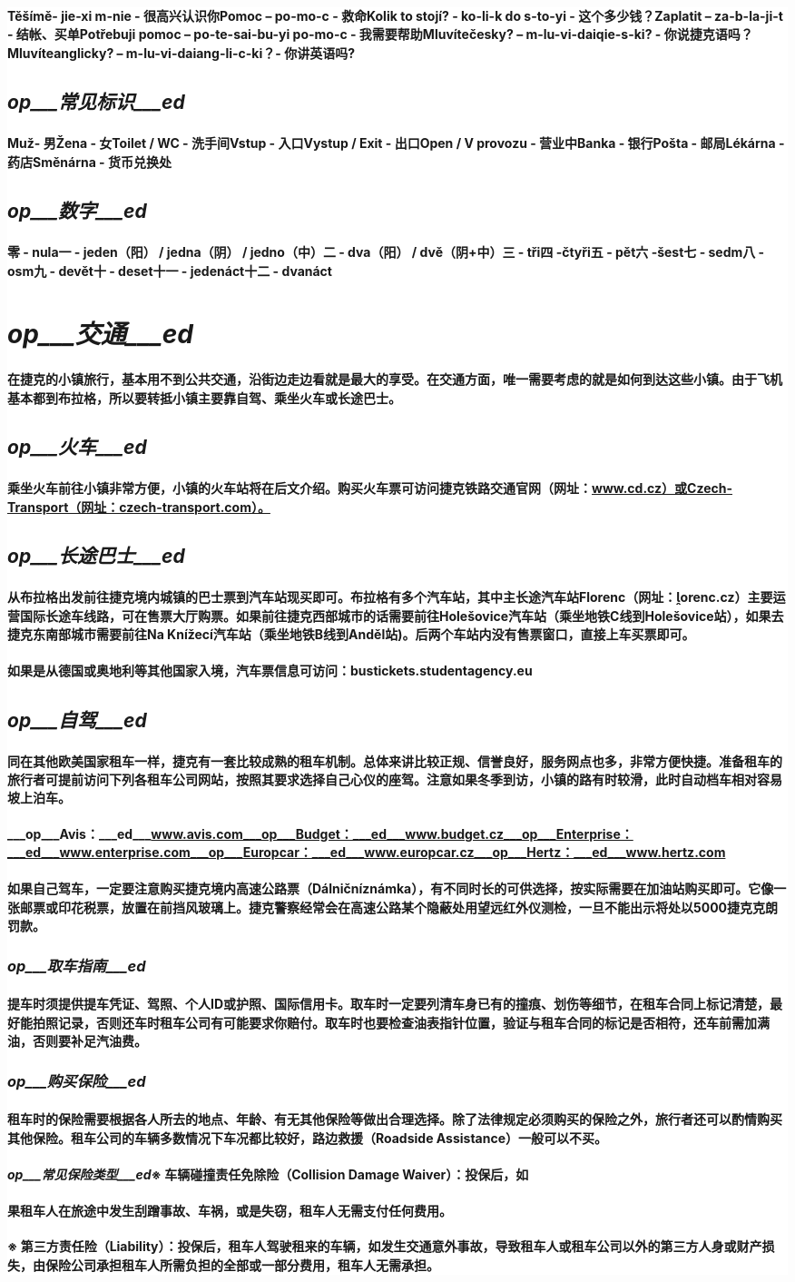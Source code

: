 #### Těšímě- jie-xi m-nie - 很高兴认识你Pomoc – po-mo-c - 救命Kolik to stojí? - ko-li-k do s-to-yi - 这个多少钱？Zaplatit – za-b-la-ji-t - 结帐、买单Potřebuji pomoc – po-te-sai-bu-yi po-mo-c - 我需要帮助Mluvítečesky? – m-lu-vi-daiqie-s-ki? - 你说捷克语吗？Mluvíteanglicky? – m-lu-vi-daiang-li-c-ki？- 你讲英语吗?
## ___op___常见标识___ed___
#### Muž- 男Žena - 女Toilet / WC - 洗手间Vstup - 入口Vystup / Exit - 出口Open / V provozu - 营业中Banka - 银行Pošta - 邮局Lékárna - 药店Směnárna - 货币兑换处
## ___op___数字___ed___
#### 零 - nula一 - jeden（阳） / jedna（阴） / jedno（中）二 - dva（阳） / dvě（阴+中）三 - tři四 -čtyři五 - pět六 -šest七 - sedm八 - osm九 - devět十 - deset十一 - jedenáct十二 - dvanáct
# ___op___交通___ed___
#### 在捷克的小镇旅行，基本用不到公共交通，沿街边走边看就是最大的享受。在交通方面，唯一需要考虑的就是如何到达这些小镇。由于飞机基本都到布拉格，所以要转抵小镇主要靠自驾、乘坐火车或长途巴士。
## ___op___火车___ed___
#### 乘坐火车前往小镇非常方便，小镇的火车站将在后文介绍。购买火车票可访问捷克铁路交通官网（网址：www.cd.cz）或Czech-Transport（网址：czech-transport.com）。
## ___op___长途巴士___ed___
#### 从布拉格出发前往捷克境内城镇的巴士票到汽车站现买即可。布拉格有多个汽车站，其中主长途汽车站Florenc（网址：orenc.cz）主要运营国际长途车线路，可在售票大厅购票。如果前往捷克西部城市的话需要前往Holešovice汽车站（乘坐地铁C线到Holešovice站），如果去捷克东南部城市需要前往Na Knížecí汽车站（乘坐地铁B线到Anděl站)。后两个车站内没有售票窗口，直接上车买票即可。
#### 如果是从德国或奥地利等其他国家入境，汽车票信息可访问：bustickets.studentagency.eu
## ___op___自驾___ed___
#### 同在其他欧美国家租车一样，捷克有一套比较成熟的租车机制。总体来讲比较正规、信誉良好，服务网点也多，非常方便快捷。准备租车的旅行者可提前访问下列各租车公司网站，按照其要求选择自己心仪的座驾。注意如果冬季到访，小镇的路有时较滑，此时自动档车相对容易坡上泊车。
#### ___op___Avis：___ed___www.avis.com___op___Budget：___ed___www.budget.cz___op___Enterprise：___ed___www.enterprise.com___op___Europcar：___ed___www.europcar.cz___op___Hertz：___ed___www.hertz.com
#### 如果自己驾车，一定要注意购买捷克境内高速公路票（Dálničníznámka），有不同时长的可供选择，按实际需要在加油站购买即可。它像一张邮票或印花税票，放置在前挡风玻璃上。捷克警察经常会在高速公路某个隐蔽处用望远红外仪测检，一旦不能出示将处以5000捷克克朗罚款。
### ___op___取车指南___ed___
#### 提车时须提供提车凭证、驾照、个人ID或护照、国际信用卡。取车时一定要列清车身已有的撞痕、划伤等细节，在租车合同上标记清楚，最好能拍照记录，否则还车时租车公司有可能要求你赔付。取车时也要检查油表指针位置，验证与租车合同的标记是否相符，还车前需加满油，否则要补足汽油费。
### ___op___购买保险___ed___
#### 租车时的保险需要根据各人所去的地点、年龄、有无其他保险等做出合理选择。除了法律规定必须购买的保险之外，旅行者还可以酌情购买其他保险。租车公司的车辆多数情况下车况都比较好，路边救援（Roadside Assistance）一般可以不买。
#### ___op___常见保险类型___ed___※ 车辆碰撞责任免除险（Collision Damage Waiver）：投保后，如
#### 果租车人在旅途中发生刮蹭事故、车祸，或是失窃，租车人无需支付任何费用。
#### ※ 第三方责任险（Liability）：投保后，租车人驾驶租来的车辆，如发生交通意外事故，导致租车人或租车公司以外的第三方人身或财产损失，由保险公司承担租车人所需负担的全部或一部分费用，租车人无需承担。